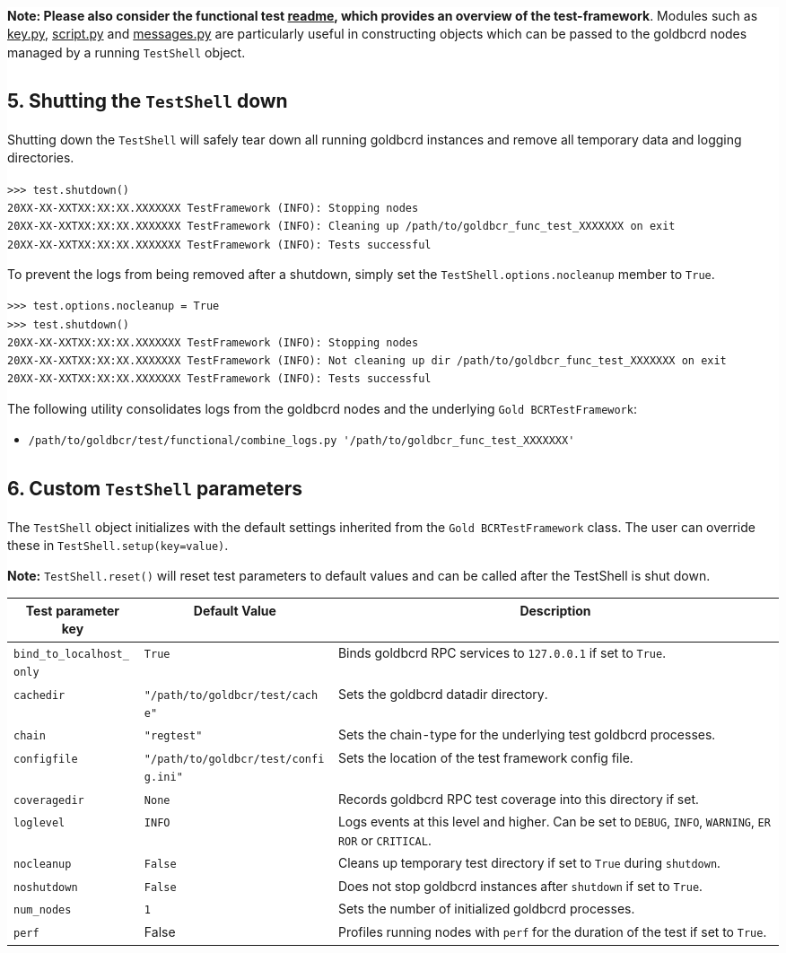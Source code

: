 **Note: Please also consider the functional test
[readme](../test/functional/README.md), which provides an overview of the
test-framework**. Modules such as
[key.py](../test/functional/test_framework/key.py),
[script.py](../test/functional/test_framework/script.py) and
[messages.py](../test/functional/test_framework/messages.py) are particularly
useful in constructing objects which can be passed to the goldbcrd nodes managed
by a running `TestShell` object.

## 5. Shutting the `TestShell` down

Shutting down the `TestShell` will safely tear down all running goldbcrd
instances and remove all temporary data and logging directories.

```
>>> test.shutdown()
20XX-XX-XXTXX:XX:XX.XXXXXXX TestFramework (INFO): Stopping nodes
20XX-XX-XXTXX:XX:XX.XXXXXXX TestFramework (INFO): Cleaning up /path/to/goldbcr_func_test_XXXXXXX on exit
20XX-XX-XXTXX:XX:XX.XXXXXXX TestFramework (INFO): Tests successful
```
To prevent the logs from being removed after a shutdown, simply set the
`TestShell.options.nocleanup` member to `True`.
```
>>> test.options.nocleanup = True
>>> test.shutdown()
20XX-XX-XXTXX:XX:XX.XXXXXXX TestFramework (INFO): Stopping nodes
20XX-XX-XXTXX:XX:XX.XXXXXXX TestFramework (INFO): Not cleaning up dir /path/to/goldbcr_func_test_XXXXXXX on exit
20XX-XX-XXTXX:XX:XX.XXXXXXX TestFramework (INFO): Tests successful
```

The following utility consolidates logs from the goldbcrd nodes and the
underlying `Gold BCRTestFramework`:

* `/path/to/goldbcr/test/functional/combine_logs.py
  '/path/to/goldbcr_func_test_XXXXXXX'`

## 6. Custom `TestShell` parameters

The `TestShell` object initializes with the default settings inherited from the
`Gold BCRTestFramework` class. The user can override these in
`TestShell.setup(key=value)`.

**Note:** `TestShell.reset()` will reset test parameters to default values and
can be called after the TestShell is shut down.

| Test parameter key | Default Value | Description |
|---|---|---|
| `bind_to_localhost_only` | `True` | Binds goldbcrd RPC services to `127.0.0.1` if set to `True`.|
| `cachedir` | `"/path/to/goldbcr/test/cache"` | Sets the goldbcrd datadir directory. |
| `chain`  | `"regtest"` | Sets the chain-type for the underlying test goldbcrd processes. |
| `configfile` | `"/path/to/goldbcr/test/config.ini"` | Sets the location of the test framework config file. |
| `coveragedir` | `None` | Records goldbcrd RPC test coverage into this directory if set. |
| `loglevel` | `INFO` | Logs events at this level and higher. Can be set to `DEBUG`, `INFO`, `WARNING`, `ERROR` or `CRITICAL`. |
| `nocleanup` | `False` | Cleans up temporary test directory if set to `True` during `shutdown`. |
| `noshutdown` | `False` | Does not stop goldbcrd instances after `shutdown` if set to `True`. |
| `num_nodes` | `1` | Sets the number of initialized goldbcrd processes. |
| `perf` | False | Profiles running nodes with `perf` for the duration of the test if set to `True`. |